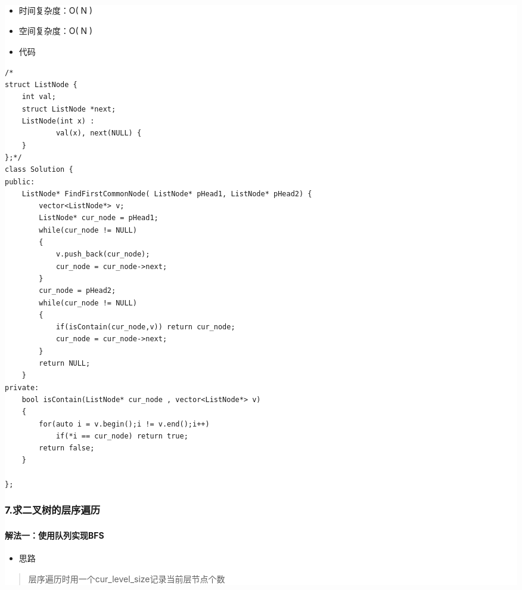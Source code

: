 - 时间复杂度：O( N )
- 空间复杂度：O( N )





- 代码

```
/*
struct ListNode {
    int val;
    struct ListNode *next;
    ListNode(int x) :
            val(x), next(NULL) {
    }
};*/
class Solution {
public:
    ListNode* FindFirstCommonNode( ListNode* pHead1, ListNode* pHead2) {
        vector<ListNode*> v;
        ListNode* cur_node = pHead1;
        while(cur_node != NULL)
        {
            v.push_back(cur_node);
            cur_node = cur_node->next;
        }
        cur_node = pHead2;
        while(cur_node != NULL)
        {
            if(isContain(cur_node,v)) return cur_node;
            cur_node = cur_node->next;
        }
        return NULL;
    }
private:
    bool isContain(ListNode* cur_node , vector<ListNode*> v)
    {
        for(auto i = v.begin();i != v.end();i++)
            if(*i == cur_node) return true;
        return false;
    }
    
};
```



### 7.求二叉树的层序遍历

#### 解法一：使用队列实现BFS

- 思路

> 层序遍历时用一个cur_level_size记录当前层节点个数
